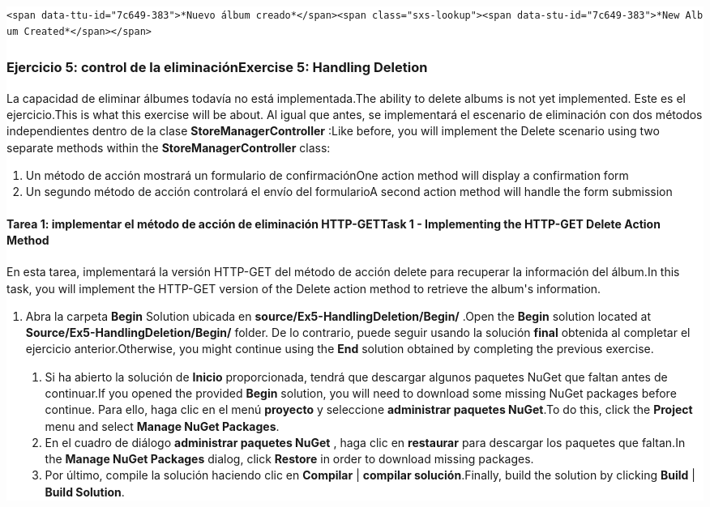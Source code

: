     <span data-ttu-id="7c649-383">*Nuevo álbum creado*</span><span class="sxs-lookup"><span data-stu-id="7c649-383">*New Album Created*</span></span>

<a id="Exercise5"></a>

<a id="Exercise_5_Handling_Deletion"></a>
### <a name="exercise-5-handling-deletion"></a><span data-ttu-id="7c649-384">Ejercicio 5: control de la eliminación</span><span class="sxs-lookup"><span data-stu-id="7c649-384">Exercise 5: Handling Deletion</span></span>

<span data-ttu-id="7c649-385">La capacidad de eliminar álbumes todavía no está implementada.</span><span class="sxs-lookup"><span data-stu-id="7c649-385">The ability to delete albums is not yet implemented.</span></span> <span data-ttu-id="7c649-386">Este es el ejercicio.</span><span class="sxs-lookup"><span data-stu-id="7c649-386">This is what this exercise will be about.</span></span> <span data-ttu-id="7c649-387">Al igual que antes, se implementará el escenario de eliminación con dos métodos independientes dentro de la clase **StoreManagerController** :</span><span class="sxs-lookup"><span data-stu-id="7c649-387">Like before, you will implement the Delete scenario using two separate methods within the **StoreManagerController** class:</span></span>

1. <span data-ttu-id="7c649-388">Un método de acción mostrará un formulario de confirmación</span><span class="sxs-lookup"><span data-stu-id="7c649-388">One action method will display a confirmation form</span></span>
2. <span data-ttu-id="7c649-389">Un segundo método de acción controlará el envío del formulario</span><span class="sxs-lookup"><span data-stu-id="7c649-389">A second action method will handle the form submission</span></span>

<a id="Ex5Task1"></a>

<a id="Task_1_-_Implementing_the_HTTP-GET_Delete_Action_Method"></a>
#### <a name="task-1---implementing-the-http-get-delete-action-method"></a><span data-ttu-id="7c649-390">Tarea 1: implementar el método de acción de eliminación HTTP-GET</span><span class="sxs-lookup"><span data-stu-id="7c649-390">Task 1 - Implementing the HTTP-GET Delete Action Method</span></span>

<span data-ttu-id="7c649-391">En esta tarea, implementará la versión HTTP-GET del método de acción delete para recuperar la información del álbum.</span><span class="sxs-lookup"><span data-stu-id="7c649-391">In this task, you will implement the HTTP-GET version of the Delete action method to retrieve the album's information.</span></span>

1. <span data-ttu-id="7c649-392">Abra la carpeta **Begin** Solution ubicada en **source/Ex5-HandlingDeletion/Begin/** .</span><span class="sxs-lookup"><span data-stu-id="7c649-392">Open the **Begin** solution located at **Source/Ex5-HandlingDeletion/Begin/** folder.</span></span> <span data-ttu-id="7c649-393">De lo contrario, puede seguir usando la solución **final** obtenida al completar el ejercicio anterior.</span><span class="sxs-lookup"><span data-stu-id="7c649-393">Otherwise, you might continue using the **End** solution obtained by completing the previous exercise.</span></span>

   1. <span data-ttu-id="7c649-394">Si ha abierto la solución de **Inicio** proporcionada, tendrá que descargar algunos paquetes NuGet que faltan antes de continuar.</span><span class="sxs-lookup"><span data-stu-id="7c649-394">If you opened the provided **Begin** solution, you will need to download some missing NuGet packages before continue.</span></span> <span data-ttu-id="7c649-395">Para ello, haga clic en el menú **proyecto** y seleccione **administrar paquetes NuGet**.</span><span class="sxs-lookup"><span data-stu-id="7c649-395">To do this, click the **Project** menu and select **Manage NuGet Packages**.</span></span>
   2. <span data-ttu-id="7c649-396">En el cuadro de diálogo **administrar paquetes NuGet** , haga clic en **restaurar** para descargar los paquetes que faltan.</span><span class="sxs-lookup"><span data-stu-id="7c649-396">In the **Manage NuGet Packages** dialog, click **Restore** in order to download missing packages.</span></span>
   3. <span data-ttu-id="7c649-397">Por último, compile la solución haciendo clic en **Compilar** | **compilar solución**.</span><span class="sxs-lookup"><span data-stu-id="7c649-397">Finally, build the solution by clicking **Build** | **Build Solution**.</span></span>

